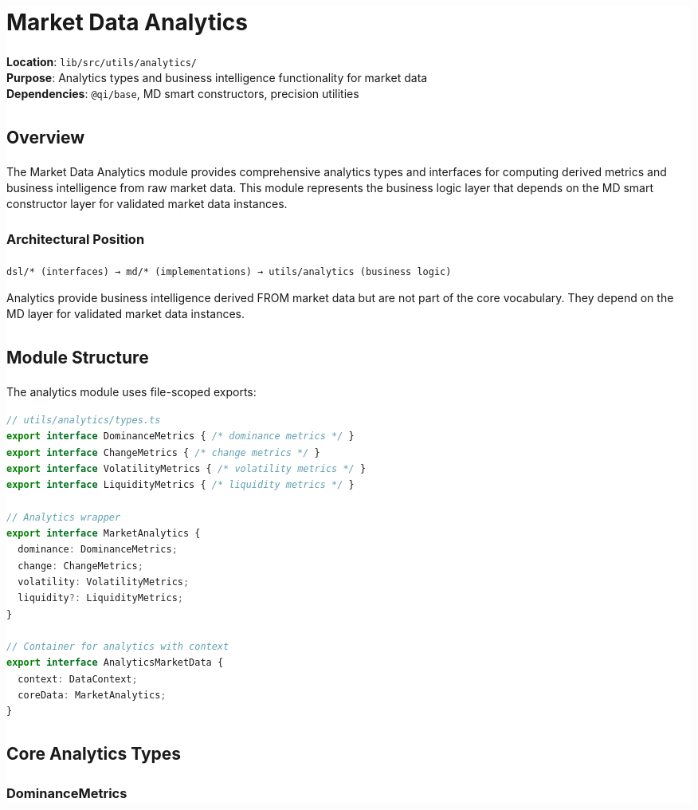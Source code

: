 # Market Data Analytics

**Location**: `lib/src/utils/analytics/`  
**Purpose**: Analytics types and business intelligence functionality for market data  
**Dependencies**: `@qi/base`, MD smart constructors, precision utilities

## Overview

The Market Data Analytics module provides comprehensive analytics types and interfaces for computing derived metrics and business intelligence from raw market data. This module represents the business logic layer that depends on the MD smart constructor layer for validated market data instances.

### Architectural Position

```
dsl/* (interfaces) → md/* (implementations) → utils/analytics (business logic)
```

Analytics provide business intelligence derived FROM market data but are not part of the core vocabulary. They depend on the MD layer for validated market data instances.

## Module Structure

The analytics module uses file-scoped exports:

```typescript
// utils/analytics/types.ts
export interface DominanceMetrics { /* dominance metrics */ }
export interface ChangeMetrics { /* change metrics */ }
export interface VolatilityMetrics { /* volatility metrics */ }
export interface LiquidityMetrics { /* liquidity metrics */ }

// Analytics wrapper
export interface MarketAnalytics {
  dominance: DominanceMetrics;
  change: ChangeMetrics;
  volatility: VolatilityMetrics;
  liquidity?: LiquidityMetrics;
}

// Container for analytics with context
export interface AnalyticsMarketData {
  context: DataContext;
  coreData: MarketAnalytics;
}
```

## Core Analytics Types

### DominanceMetrics
